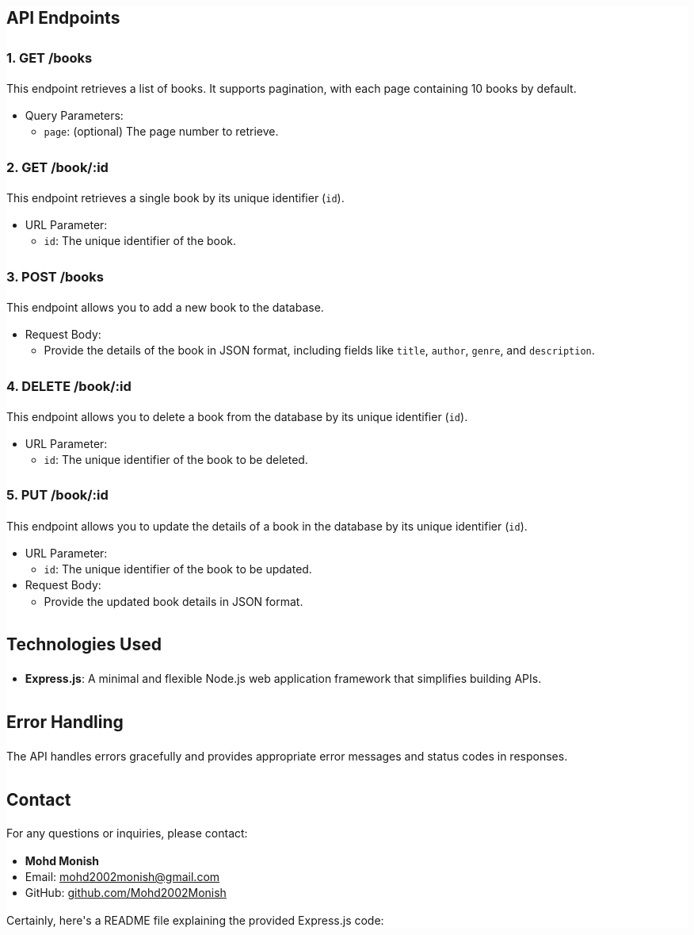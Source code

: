 ## API Endpoints

### 1. GET /books

This endpoint retrieves a list of books. It supports pagination, with each page containing 10 books by default.

- Query Parameters:
  - `page`: (optional) The page number to retrieve.

### 2. GET /book/:id

This endpoint retrieves a single book by its unique identifier (`id`).

- URL Parameter:
  - `id`: The unique identifier of the book.

### 3. POST /books

This endpoint allows you to add a new book to the database.

- Request Body:
  - Provide the details of the book in JSON format, including fields like `title`, `author`, `genre`, and `description`.

### 4. DELETE /book/:id

This endpoint allows you to delete a book from the database by its unique identifier (`id`).

- URL Parameter:
  - `id`: The unique identifier of the book to be deleted.

### 5. PUT /book/:id

This endpoint allows you to update the details of a book in the database by its unique identifier (`id`).

- URL Parameter:
  - `id`: The unique identifier of the book to be updated.
- Request Body:
  - Provide the updated book details in JSON format.

## Technologies Used

- **Express.js**: A minimal and flexible Node.js web application framework that simplifies building APIs.

## Error Handling

The API handles errors gracefully and provides appropriate error messages and status codes in responses.
## Contact

For any questions or inquiries, please contact:

- **Mohd Monish**
- Email: mohd2002monish@gmail.com
- GitHub: [github.com/Mohd2002Monish](https://github.com/Mohd2002Monish)

Certainly, here's a README file explaining the provided Express.js code:

